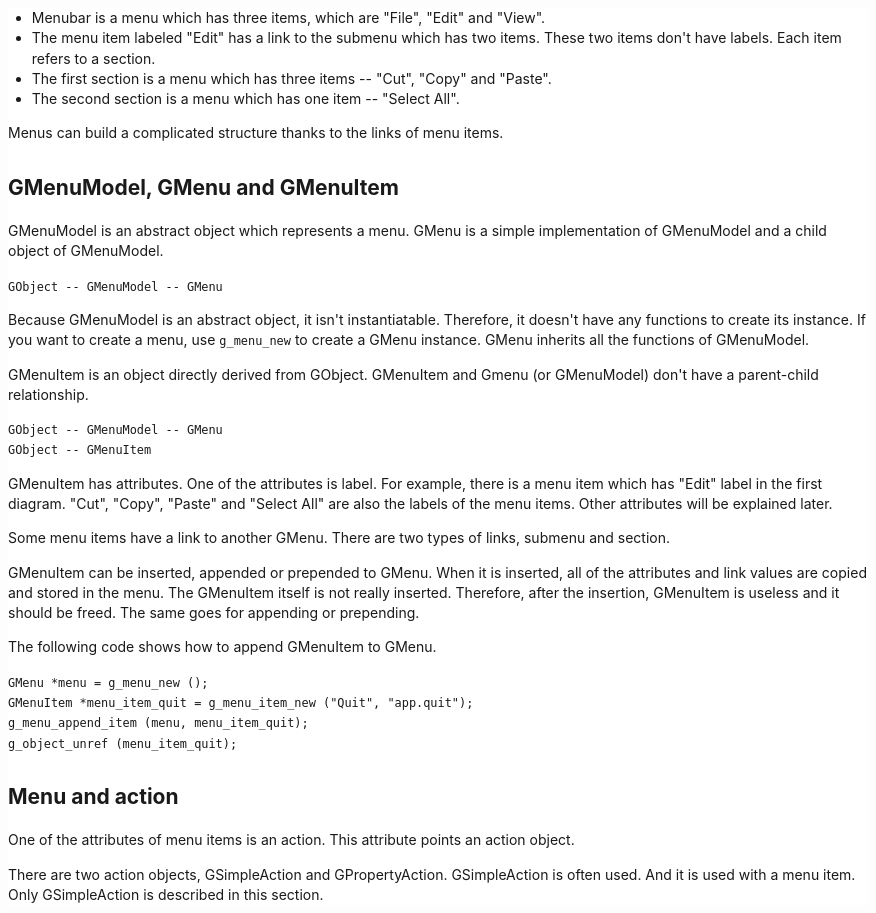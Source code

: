 - Menubar is a menu which has three items, which are "File", "Edit" and "View".
- The menu item labeled "Edit" has a link to the submenu which has two items.
These two items don't have labels.
Each item refers to a section.
- The first section is a menu which has three items -- "Cut", "Copy" and "Paste".
- The second section is a menu which has one item -- "Select All".

Menus can build a complicated structure thanks to the links of menu items.

## GMenuModel, GMenu and GMenuItem

GMenuModel is an abstract object which represents a menu.
GMenu is a simple implementation of GMenuModel and a child object of GMenuModel.

    GObject -- GMenuModel -- GMenu

Because GMenuModel is an abstract object, it isn't instantiatable.
Therefore, it doesn't have any functions to create its instance.
If you want to create a menu, use `g_menu_new` to create a GMenu instance.
GMenu inherits all the functions of GMenuModel.

GMenuItem is an object directly derived from GObject.
GMenuItem and Gmenu (or GMenuModel) don't have a parent-child relationship.

    GObject -- GMenuModel -- GMenu
    GObject -- GMenuItem

GMenuItem has attributes.
One of the attributes is label.
For example, there is a menu item which has "Edit" label in the first diagram.
"Cut", "Copy", "Paste" and "Select All" are also the labels of the menu items.
Other attributes will be explained later.

Some menu items have a link to another GMenu.
There are two types of links, submenu and section.

GMenuItem can be inserted, appended or prepended to GMenu.
When it is inserted, all of the attributes and link values are copied and stored in the menu.
The GMenuItem itself is not really inserted.
Therefore, after the insertion, GMenuItem is useless and it should be freed.
The same goes for appending or prepending.

The following code shows how to append GMenuItem to GMenu.

    GMenu *menu = g_menu_new ();
    GMenuItem *menu_item_quit = g_menu_item_new ("Quit", "app.quit");
    g_menu_append_item (menu, menu_item_quit);
    g_object_unref (menu_item_quit);

## Menu and action

One of the attributes of menu items is an action.
This attribute points an action object.

There are two action objects, GSimpleAction and GPropertyAction.
GSimpleAction is often used.
And it is used with a menu item.
Only GSimpleAction is described in this section.
